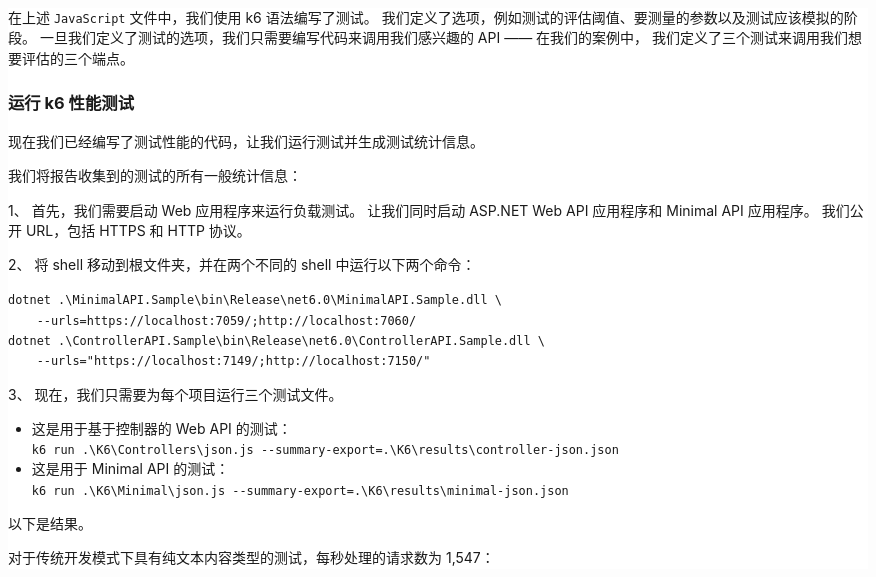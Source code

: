 在上述 `JavaScript` 文件中，我们使用 k6 语法编写了测试。
我们定义了选项，例如测试的评估阈值、要测量的参数以及测试应该模拟的阶段。
一旦我们定义了测试的选项，我们只需要编写代码来调用我们感兴趣的 API —— 在我们的案例中，
我们定义了三个测试来调用我们想要评估的三个端点。

### 运行 k6 性能测试

现在我们已经编写了测试性能的代码，让我们运行测试并生成测试统计信息。

我们将报告收集到的测试的所有一般统计信息：

1、 首先，我们需要启动 Web 应用程序来运行负载测试。
让我们同时启动 ASP.NET Web API 应用程序和 Minimal API 应用程序。
我们公开 URL，包括 HTTPS 和 HTTP 协议。

2、 将 shell 移动到根文件夹，并在两个不同的 shell 中运行以下两个命令：
```shell
dotnet .\MinimalAPI.Sample\bin\Release\net6.0\MinimalAPI.Sample.dll \
    --urls=https://localhost:7059/;http://localhost:7060/
dotnet .\ControllerAPI.Sample\bin\Release\net6.0\ControllerAPI.Sample.dll \
    --urls="https://localhost:7149/;http://localhost:7150/"
```

3、 现在，我们只需要为每个项目运行三个测试文件。

- 这是用于基于控制器的 Web API 的测试：<br />
`k6 run .\K6\Controllers\json.js --summary-export=.\K6\results\controller-json.json`
- 这是用于 Minimal API 的测试： <br />
`k6 run .\K6\Minimal\json.js --summary-export=.\K6\results\minimal-json.json`

以下是结果。

对于传统开发模式下具有纯文本内容类型的测试，每秒处理的请求数为 1,547：

